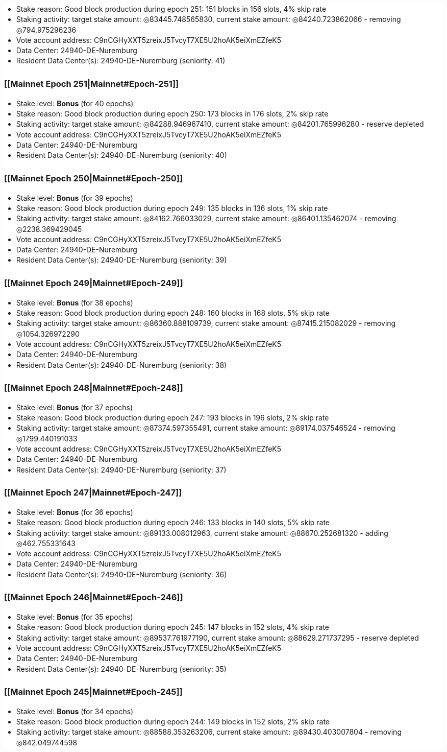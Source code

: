 * Stake reason: Good block production during epoch 251: 151 blocks in 156 slots, 4% skip rate
* Staking activity: target stake amount: ◎83445.748565830, current stake amount: ◎84240.723862066 - removing ◎794.975296236
* Vote account address: C9nCGHyXXT5zreixJ5TvcyT7XE5U2hoAK5eiXmEZfeK5
* Data Center: 24940-DE-Nuremburg
* Resident Data Center(s): 24940-DE-Nuremburg (seniority: 41)
### [[Mainnet Epoch 251|Mainnet#Epoch-251]]
* Stake level: **Bonus** (for 40 epochs)
* Stake reason: Good block production during epoch 250: 173 blocks in 176 slots, 2% skip rate
* Staking activity: target stake amount: ◎84288.946967410, current stake amount: ◎84201.765996280 - reserve depleted
* Vote account address: C9nCGHyXXT5zreixJ5TvcyT7XE5U2hoAK5eiXmEZfeK5
* Data Center: 24940-DE-Nuremburg
* Resident Data Center(s): 24940-DE-Nuremburg (seniority: 40)
### [[Mainnet Epoch 250|Mainnet#Epoch-250]]
* Stake level: **Bonus** (for 39 epochs)
* Stake reason: Good block production during epoch 249: 135 blocks in 136 slots, 1% skip rate
* Staking activity: target stake amount: ◎84162.766033029, current stake amount: ◎86401.135462074 - removing ◎2238.369429045
* Vote account address: C9nCGHyXXT5zreixJ5TvcyT7XE5U2hoAK5eiXmEZfeK5
* Data Center: 24940-DE-Nuremburg
* Resident Data Center(s): 24940-DE-Nuremburg (seniority: 39)
### [[Mainnet Epoch 249|Mainnet#Epoch-249]]
* Stake level: **Bonus** (for 38 epochs)
* Stake reason: Good block production during epoch 248: 160 blocks in 168 slots, 5% skip rate
* Staking activity: target stake amount: ◎86360.888109739, current stake amount: ◎87415.215082029 - removing ◎1054.326972290
* Vote account address: C9nCGHyXXT5zreixJ5TvcyT7XE5U2hoAK5eiXmEZfeK5
* Data Center: 24940-DE-Nuremburg
* Resident Data Center(s): 24940-DE-Nuremburg (seniority: 38)
### [[Mainnet Epoch 248|Mainnet#Epoch-248]]
* Stake level: **Bonus** (for 37 epochs)
* Stake reason: Good block production during epoch 247: 193 blocks in 196 slots, 2% skip rate
* Staking activity: target stake amount: ◎87374.597355491, current stake amount: ◎89174.037546524 - removing ◎1799.440191033
* Vote account address: C9nCGHyXXT5zreixJ5TvcyT7XE5U2hoAK5eiXmEZfeK5
* Data Center: 24940-DE-Nuremburg
* Resident Data Center(s): 24940-DE-Nuremburg (seniority: 37)
### [[Mainnet Epoch 247|Mainnet#Epoch-247]]
* Stake level: **Bonus** (for 36 epochs)
* Stake reason: Good block production during epoch 246: 133 blocks in 140 slots, 5% skip rate
* Staking activity: target stake amount: ◎89133.008012963, current stake amount: ◎88670.252681320 - adding ◎462.755331643
* Vote account address: C9nCGHyXXT5zreixJ5TvcyT7XE5U2hoAK5eiXmEZfeK5
* Data Center: 24940-DE-Nuremburg
* Resident Data Center(s): 24940-DE-Nuremburg (seniority: 36)
### [[Mainnet Epoch 246|Mainnet#Epoch-246]]
* Stake level: **Bonus** (for 35 epochs)
* Stake reason: Good block production during epoch 245: 147 blocks in 152 slots, 4% skip rate
* Staking activity: target stake amount: ◎89537.761977190, current stake amount: ◎88629.271737295 - reserve depleted
* Vote account address: C9nCGHyXXT5zreixJ5TvcyT7XE5U2hoAK5eiXmEZfeK5
* Data Center: 24940-DE-Nuremburg
* Resident Data Center(s): 24940-DE-Nuremburg (seniority: 35)
### [[Mainnet Epoch 245|Mainnet#Epoch-245]]
* Stake level: **Bonus** (for 34 epochs)
* Stake reason: Good block production during epoch 244: 149 blocks in 152 slots, 2% skip rate
* Staking activity: target stake amount: ◎88588.353263206, current stake amount: ◎89430.403007804 - removing ◎842.049744598